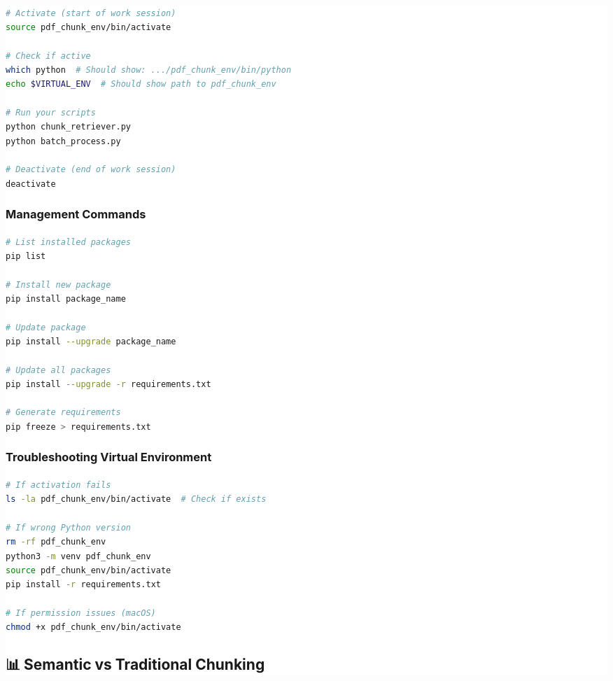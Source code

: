 ```bash
# Activate (start of work session)
source pdf_chunk_env/bin/activate

# Check if active
which python  # Should show: .../pdf_chunk_env/bin/python
echo $VIRTUAL_ENV  # Should show path to pdf_chunk_env

# Run your scripts
python chunk_retriever.py
python batch_process.py

# Deactivate (end of work session)
deactivate
```

### Management Commands

```bash
# List installed packages
pip list

# Install new package
pip install package_name

# Update package
pip install --upgrade package_name

# Update all packages
pip install --upgrade -r requirements.txt

# Generate requirements
pip freeze > requirements.txt
```

### Troubleshooting Virtual Environment

```bash
# If activation fails
ls -la pdf_chunk_env/bin/activate  # Check if exists

# If wrong Python version
rm -rf pdf_chunk_env
python3 -m venv pdf_chunk_env
source pdf_chunk_env/bin/activate
pip install -r requirements.txt

# If permission issues (macOS)
chmod +x pdf_chunk_env/bin/activate
```

## 📊 Semantic vs Traditional Chunking
